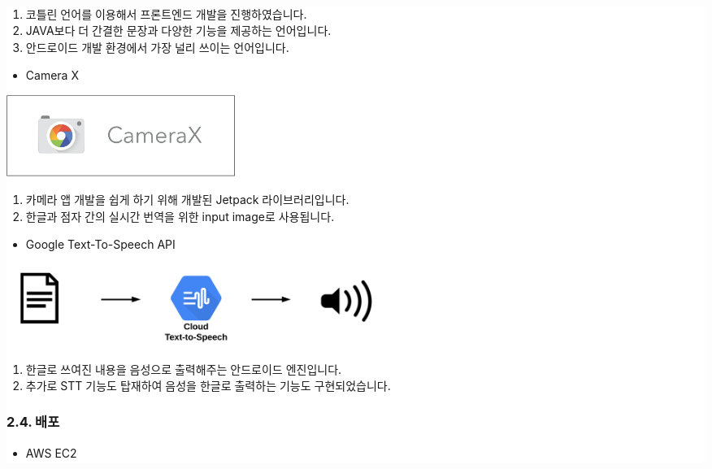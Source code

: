   1. 코틀린 언어를 이용해서 프론트엔드 개발을 진행하였습니다.
  2. JAVA보다 더 간결한 문장과 다양한 기능을 제공하는 언어입니다.
  3. 안드로이드 개발 환경에서 가장 널리 쓰이는 언어입니다.

* Camera X

<img src="image/camerax.png" height="100"/>

  1. 카메라 앱 개발을 쉽게 하기 위해 개발된 Jetpack 라이브러리입니다.
  2. 한글과 점자 간의 실시간 번역을 위한 input image로 사용됩니다.

* Google Text-To-Speech API

<img src="image/tts.png" height="100"/>

  1. 한글로 쓰여진 내용을 음성으로 출력해주는 안드로이드 엔진입니다.
  2. 추가로 STT 기능도 탑재하여 음성을 한글로 출력하는 기능도 구현되었습니다.

### 2.4. 배포

* AWS EC2
